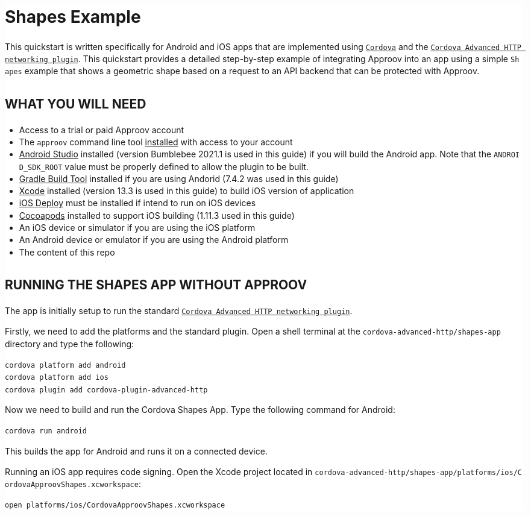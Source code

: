 # Shapes Example

This quickstart is written specifically for Android and iOS apps that are implemented using [`Cordova`](https://cordova.apache.org) and the [`Cordova Advanced HTTP networking plugin`](https://www.npmjs.com/package/cordova-plugin-advanced-http). This quickstart provides a detailed step-by-step example of integrating Approov into an app using a simple `Shapes` example that shows a geometric shape based on a request to an API backend that can be protected with Approov.

## WHAT YOU WILL NEED
* Access to a trial or paid Approov account
* The `approov` command line tool [installed](https://approov.io/docs/latest/approov-installation/) with access to your account
* [Android Studio](https://developer.android.com/studio) installed (version Bumblebee 2021.1 is used in this guide) if you will build the Android app. Note that the `ANDROID_SDK_ROOT` value must be properly defined to allow the plugin to be built.
* [Gradle Build Tool](https://gradle.org/install/) installed if you are using Andorid (7.4.2 was used in this guide)
* [Xcode](https://developer.apple.com/xcode/) installed (version 13.3 is used in this guide) to build iOS version of application
* [iOS Deploy](https://www.npmjs.com/package/ios-deploy) must be installed if intend to run on iOS devices
* [Cocoapods](https://cocoapods.org) installed to support iOS building (1.11.3 used in this guide)
* An iOS device or simulator if you  are using the iOS platform
* An Android device or emulator if you are using the Android platform
* The content of this repo

## RUNNING THE SHAPES APP WITHOUT APPROOV

The app is initially setup to run the standard [`Cordova Advanced HTTP networking plugin`](https://www.npmjs.com/package/cordova-plugin-advanced-http).

Firstly, we need to add the platforms and the standard plugin. Open a shell terminal at the `cordova-advanced-http/shapes-app` directory and type the following:

```
cordova platform add android
cordova platform add ios
cordova plugin add cordova-plugin-advanced-http
```

Now we need to build and run the Cordova Shapes App. Type the following command for Android:

```
cordova run android
```

This builds the app for Android and runs it on a connected device.

Running an iOS app requires code signing. Open the Xcode project located in `cordova-advanced-http/shapes-app/platforms/ios/CordovaApproovShapes.xcworkspace`:

```
open platforms/ios/CordovaApproovShapes.xcworkspace
```

